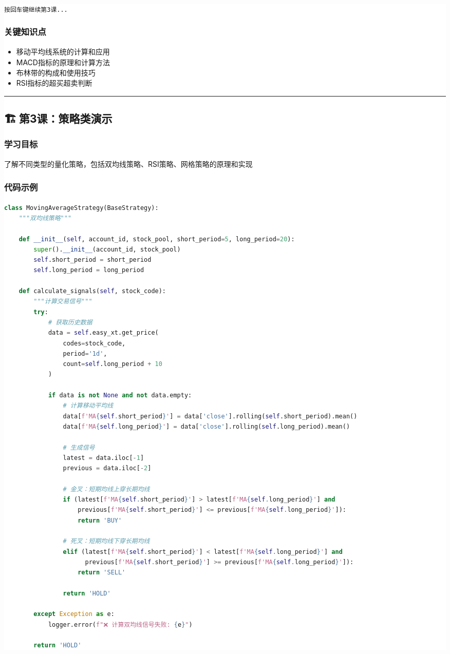 ```
按回车键继续第3课...
```

### 关键知识点
- 移动平均线系统的计算和应用
- MACD指标的原理和计算方法
- 布林带的构成和使用技巧
- RSI指标的超买超卖判断

---

## 🏗️ 第3课：策略类演示

### 学习目标
了解不同类型的量化策略，包括双均线策略、RSI策略、网格策略的原理和实现

### 代码示例
```python
class MovingAverageStrategy(BaseStrategy):
    """双均线策略"""
    
    def __init__(self, account_id, stock_pool, short_period=5, long_period=20):
        super().__init__(account_id, stock_pool)
        self.short_period = short_period
        self.long_period = long_period
        
    def calculate_signals(self, stock_code):
        """计算交易信号"""
        try:
            # 获取历史数据
            data = self.easy_xt.get_price(
                codes=stock_code,
                period='1d',
                count=self.long_period + 10
            )
            
            if data is not None and not data.empty:
                # 计算移动平均线
                data[f'MA{self.short_period}'] = data['close'].rolling(self.short_period).mean()
                data[f'MA{self.long_period}'] = data['close'].rolling(self.long_period).mean()
                
                # 生成信号
                latest = data.iloc[-1]
                previous = data.iloc[-2]
                
                # 金叉：短期均线上穿长期均线
                if (latest[f'MA{self.short_period}'] > latest[f'MA{self.long_period}'] and 
                    previous[f'MA{self.short_period}'] <= previous[f'MA{self.long_period}']):
                    return 'BUY'
                
                # 死叉：短期均线下穿长期均线
                elif (latest[f'MA{self.short_period}'] < latest[f'MA{self.long_period}'] and 
                      previous[f'MA{self.short_period}'] >= previous[f'MA{self.long_period}']):
                    return 'SELL'
                
                return 'HOLD'
            
        except Exception as e:
            logger.error(f"❌ 计算双均线信号失败: {e}")
        
        return 'HOLD'

```